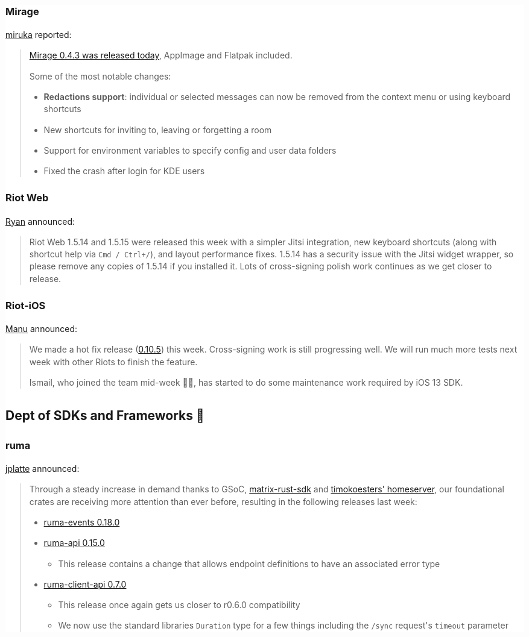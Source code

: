 ### Mirage

[miruka](https://matrix.to/#/@miruka:matrix.org) reported:

> [Mirage 0.4.3 was released today](https://github.com/mirukana/mirage/releases/tag/v0.4.3), AppImage and Flatpak included.
>
> Some of the most notable changes: 
>
> * **Redactions support**: individual or selected messages can now be removed from the context menu or using keyboard shortcuts
>
> * New shortcuts for inviting to, leaving or forgetting a room
> * Support for environment variables to specify config and user data folders
>
> * Fixed the crash after login for KDE users

<iframe width="560" height="315" src="https://www.youtube.com/embed/1w41aq5OpZQ" frameborder="0" allow="accelerometer; autoplay; encrypted-media; gyroscope; picture-in-picture" allowfullscreen></iframe>

### Riot Web

[Ryan](https://matrix.to/#/@jryans:matrix.org) announced:

> Riot Web 1.5.14 and 1.5.15 were released this week with a simpler Jitsi integration, new keyboard shortcuts (along with shortcut help via `Cmd / Ctrl+/`), and layout performance fixes. 1.5.14 has a security issue with the Jitsi widget wrapper, so please remove any copies of 1.5.14 if you installed it. Lots of cross-signing polish work continues as we get closer to release.

### Riot-iOS

[Manu](https://matrix.to/#/@Manu:matrix.org) announced:

> We made a hot fix release ([0.10.5](https://github.com/vector-im/riot-ios/releases/tag/v0.10.5)) this week. Cross-signing work is still progressing well. We will run much more tests next week with other Riots to finish the feature.
>
> Ismail, who joined the team mid-week 🥳🎉, has started to do some maintenance work required by iOS 13 SDK.

## Dept of SDKs and Frameworks 🧰

### ruma

[jplatte](https://matrix.to/#/@jplatte:matrix.org) announced:

> Through a steady increase in demand thanks to GSoC, [matrix-rust-sdk](https://github.com/matrix-org/matrix-rust-sdk) and [timokoesters' homeserver](https://git.koesters.xyz/timo/matrixserver), our foundational crates are receiving more attention than ever before, resulting in the following releases last week:
>
> * [ruma-events 0.18.0](https://github.com/ruma/ruma-events/releases/tag/0.18.0)
>
> * [ruma-api 0.15.0](https://github.com/ruma/ruma-api/releases/tag/ruma-api-0.15.0)
>
>   * This release contains a change that allows endpoint definitions to have an associated error type
>
> * [ruma-client-api 0.7.0](https://github.com/ruma/ruma-client-api/releases/tag/0.7.0)
>
>   * This release once again gets us closer to r0.6.0 compatibility
>
>   * We now use the standard libraries `Duration` type for a few things including the `/sync` request's `timeout` parameter